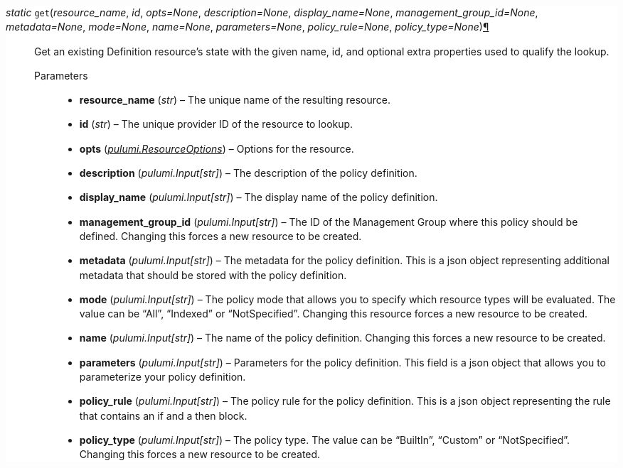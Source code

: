 <dl class="method">
<dt id="pulumi_azure.policy.Definition.get">
<em class="property">static </em><code class="sig-name descname">get</code><span class="sig-paren">(</span><em class="sig-param">resource_name</em>, <em class="sig-param">id</em>, <em class="sig-param">opts=None</em>, <em class="sig-param">description=None</em>, <em class="sig-param">display_name=None</em>, <em class="sig-param">management_group_id=None</em>, <em class="sig-param">metadata=None</em>, <em class="sig-param">mode=None</em>, <em class="sig-param">name=None</em>, <em class="sig-param">parameters=None</em>, <em class="sig-param">policy_rule=None</em>, <em class="sig-param">policy_type=None</em><span class="sig-paren">)</span><a class="headerlink" href="#pulumi_azure.policy.Definition.get" title="Permalink to this definition">¶</a></dt>
<dd><p>Get an existing Definition resource’s state with the given name, id, and optional extra
properties used to qualify the lookup.</p>
<dl class="field-list simple">
<dt class="field-odd">Parameters</dt>
<dd class="field-odd"><ul class="simple">
<li><p><strong>resource_name</strong> (<em>str</em>) – The unique name of the resulting resource.</p></li>
<li><p><strong>id</strong> (<em>str</em>) – The unique provider ID of the resource to lookup.</p></li>
<li><p><strong>opts</strong> (<a class="reference internal" href="../../pulumi/#pulumi.ResourceOptions" title="pulumi.ResourceOptions"><em>pulumi.ResourceOptions</em></a>) – Options for the resource.</p></li>
<li><p><strong>description</strong> (<em>pulumi.Input</em><em>[</em><em>str</em><em>]</em>) – The description of the policy definition.</p></li>
<li><p><strong>display_name</strong> (<em>pulumi.Input</em><em>[</em><em>str</em><em>]</em>) – The display name of the policy definition.</p></li>
<li><p><strong>management_group_id</strong> (<em>pulumi.Input</em><em>[</em><em>str</em><em>]</em>) – The ID of the Management Group where this policy should be defined. Changing this forces a new resource to be created.</p></li>
<li><p><strong>metadata</strong> (<em>pulumi.Input</em><em>[</em><em>str</em><em>]</em>) – The metadata for the policy definition. This
is a json object representing additional metadata that should be stored
with the policy definition.</p></li>
<li><p><strong>mode</strong> (<em>pulumi.Input</em><em>[</em><em>str</em><em>]</em>) – The policy mode that allows you to specify which resource
types will be evaluated.  The value can be “All”, “Indexed” or
“NotSpecified”. Changing this resource forces a new resource to be
created.</p></li>
<li><p><strong>name</strong> (<em>pulumi.Input</em><em>[</em><em>str</em><em>]</em>) – The name of the policy definition. Changing this forces a
new resource to be created.</p></li>
<li><p><strong>parameters</strong> (<em>pulumi.Input</em><em>[</em><em>str</em><em>]</em>) – Parameters for the policy definition. This field
is a json object that allows you to parameterize your policy definition.</p></li>
<li><p><strong>policy_rule</strong> (<em>pulumi.Input</em><em>[</em><em>str</em><em>]</em>) – The policy rule for the policy definition. This
is a json object representing the rule that contains an if and
a then block.</p></li>
<li><p><strong>policy_type</strong> (<em>pulumi.Input</em><em>[</em><em>str</em><em>]</em>) – The policy type.  The value can be “BuiltIn”, “Custom”
or “NotSpecified”. Changing this forces a new resource to be created.</p></li>
</ul>
</dd>
</dl>
</dd></dl>
